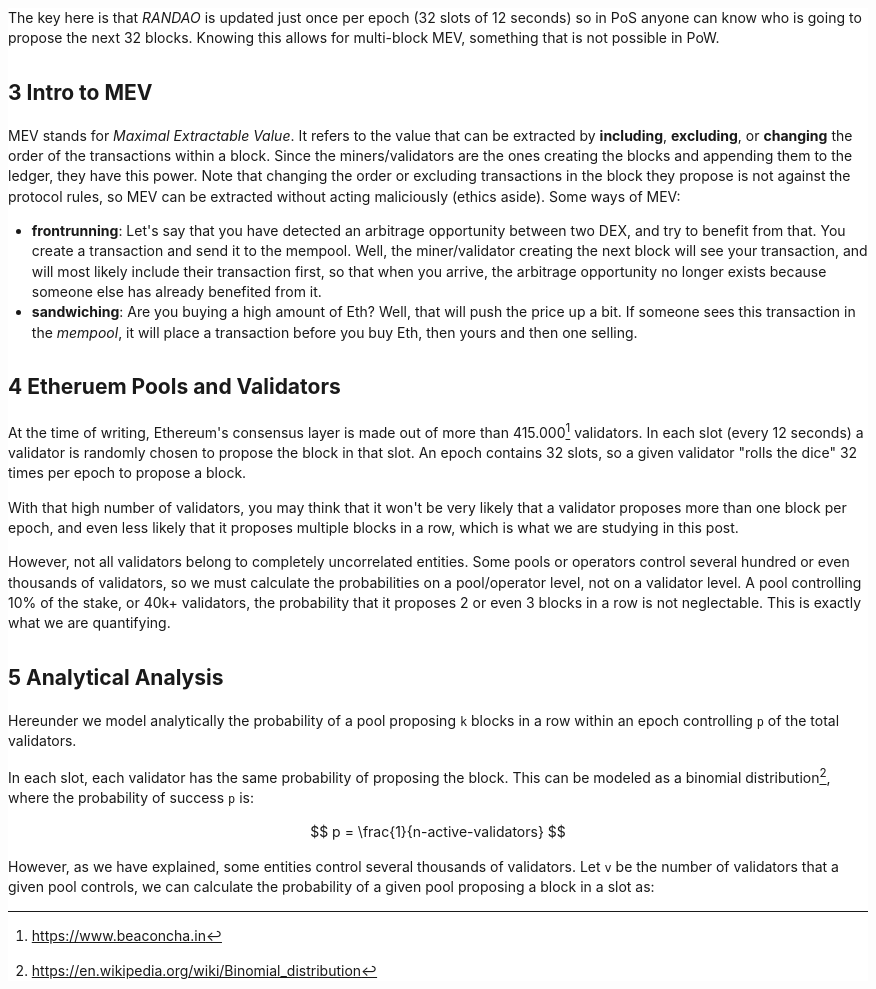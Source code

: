 The key here is that *RANDAO* is updated just once per epoch (32 slots of 12 seconds) so in PoS anyone can know who is going to propose the next 32 blocks. Knowing this allows for multi-block MEV, something that is not possible in PoW.

3 Intro to MEV
---

MEV stands for *Maximal Extractable Value*. It refers to the value that can be extracted by **including**, **excluding**, or **changing** the order of the transactions within a block. Since the miners/validators are the ones creating the blocks and appending them to the ledger, they have this power. Note that changing the order or excluding transactions in the block they propose is not against the protocol rules, so MEV can be extracted without acting maliciously (ethics aside).
Some ways of MEV:

* **frontrunning**: Let's say that you have detected an arbitrage opportunity between two DEX, and try to benefit from that. You create a transaction and send it to the mempool. Well, the miner/validator creating the next block will see your transaction, and will most likely include their transaction first, so that when you arrive, the arbitrage opportunity no longer exists because someone else has already benefited from it.
* **sandwiching**: Are you buying a high amount of Eth? Well, that will push the price up a bit. If someone sees this transaction in the *mempool*, it will place a transaction before you buy Eth, then yours and then one selling.

4 Etheruem Pools and Validators
---

At the time of writing, Ethereum's consensus layer is made out of more than 415.000[^4] validators. In each slot (every 12 seconds) a validator is randomly chosen to propose the block in that slot. An epoch contains 32 slots, so a given validator "rolls the dice" 32 times per epoch to propose a block.
[^4]: <https://www.beaconcha.in>

With that high number of validators, you may think that it won't be very likely that a validator proposes more than one block per epoch, and even less likely that it proposes multiple blocks in a row, which is what we are studying in this post.

However, not all validators belong to completely uncorrelated entities. Some pools or operators control several hundred or even thousands of validators, so we must calculate the probabilities on a pool/operator level, not on a validator level. A pool controlling 10% of the stake, or 40k+ validators, the probability that it proposes 2 or even 3 blocks in a row is not neglectable. This is exactly what we are quantifying.

5 Analytical Analysis
---

Hereunder we model analytically the probability of a pool proposing `k` blocks in a row within an epoch controlling `p` of the total validators.

In each slot, each validator has the same probability of proposing the block. This can be modeled as a binomial distribution[^5], where the probability of success `p` is:
[^5]: <https://en.wikipedia.org/wiki/Binomial_distribution>

$$
p = \frac{1}{n-active-validators}
$$


However, as we have explained, some entities control several thousands of validators. Let `v` be the number of validators that a given pool controls, we can calculate the probability of a given pool proposing a block in a slot as:


[^1]: <https://ethereum.org/en/developers/docs/mev/>
[^2]: <https://en.wikipedia.org/wiki/Byzantine_fault>
[^3]: <https://eth2book.info/altair/part2/building_blocks/randomness#where-does-the-entropy-come-from>
[^6]: <https://leancrew.com/all-this/2009/06/stochasticity/>
[^7]: <https://leancrew.com/all-this/2009/06/stochasticity/>
[^8]: [An Introduction to Probability Theory and Its Applications, 3rd Edition, p. 325, equation 7.11](https://www.academia.edu/40196544/An_Introduction_To_Probability_Theory_And_Its_Applications_Vol_1_3rd_Edition_by_William_Feller_H)
[^9]: <https://etherscan.io/address/0x00000000219ab540356cbb839cbe05303d7705fa>
[^10]: [nblock_probabilities.py](/files/post_n_block_stats/nblock_probabilities.py)
[^11]: [coinbase_validators_query.sql](/files/post_n_block_stats/coinbase_validators_query.sql)
[^12]: <https://dune.com>
[^13]: [coinbase_validators_sept2022.csv](/files/post_n_block_stats/coinbase_validators_sept2022.csv)
[^14]: <https://etherscan.io/address/0xa090e606e30bd747d4e6245a1517ebe430f0057e>
[^15]: [coinbase_blocks_sept2022.csv](/files/post_n_block_stats/coinbase_blocks_sept2022.csv)
